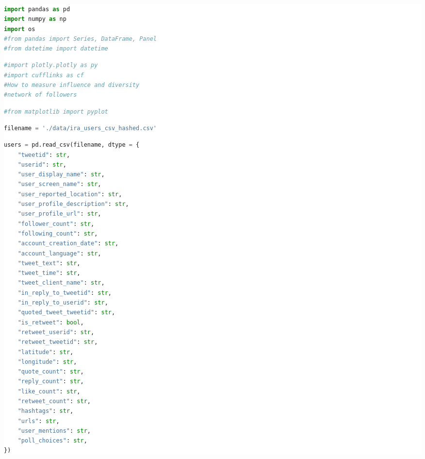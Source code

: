 

```python
import pandas as pd
import numpy as np
import os
#from pandas import Series, DataFrame, Panel
#from datetime import datetime
```


```python
#import plotly.plotly as py
#import cufflinks as cf
#How to measure influence and diversity 
#network of followers 
```


```python
#from matplotlib import pyplot
```


```python
filename = './data/ira_users_csv_hashed.csv'
```


```python
users = pd.read_csv(filename, dtype = {
    "tweetid": str,
    "userid": str,
    "user_display_name": str,
    "user_screen_name": str,
    "user_reported_location": str,
    "user_profile_description": str,
    "user_profile_url": str,
    "follower_count": str,
    "following_count": str,
    "account_creation_date": str,
    "account_language": str,
    "tweet_text": str,
    "tweet_time": str,
    "tweet_client_name": str,
    "in_reply_to_tweetid": str,
    "in_reply_to_userid": str,
    "quoted_tweet_tweetid": str,
    "is_retweet": bool,
    "retweet_userid": str,
    "retweet_tweetid": str,
    "latitude": str,
    "longitude": str,
    "quote_count": str,
    "reply_count": str,
    "like_count": str,
    "retweet_count": str,
    "hashtags": str,
    "urls": str,
    "user_mentions": str,
    "poll_choices": str,
})
```
